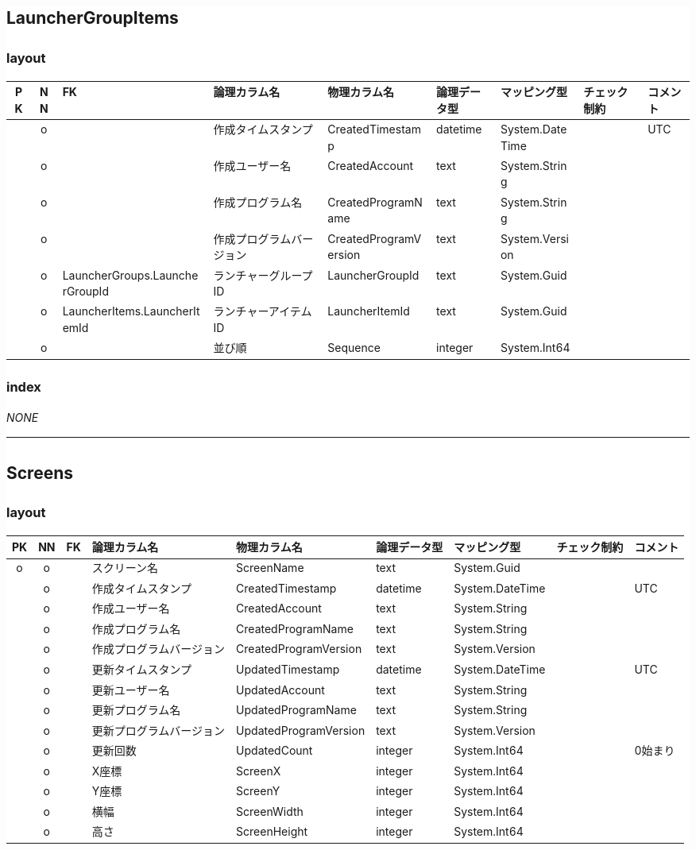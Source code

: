 ## LauncherGroupItems

### layout

| PK | NN | FK                             | 論理カラム名             | 物理カラム名          | 論理データ型 | マッピング型    | チェック制約 | コメント |
|:--:|:--:|:-------------------------------|:-------------------------|:----------------------|:-------------|:----------------|:-------------|:---------|
|    | o  |                                | 作成タイムスタンプ       | CreatedTimestamp      | datetime     | System.DateTime |              | UTC      |
|    | o  |                                | 作成ユーザー名           | CreatedAccount        | text         | System.String   |              |          |
|    | o  |                                | 作成プログラム名         | CreatedProgramName    | text         | System.String   |              |          |
|    | o  |                                | 作成プログラムバージョン | CreatedProgramVersion | text         | System.Version  |              |          |
|    | o  | LauncherGroups.LauncherGroupId | ランチャーグループID     | LauncherGroupId       | text         | System.Guid     |              |          |
|    | o  | LauncherItems.LauncherItemId   | ランチャーアイテムID     | LauncherItemId        | text         | System.Guid     |              |          |
|    | o  |                                | 並び順                   | Sequence              | integer      | System.Int64    |              |          |

### index

*NONE*



___

## Screens

### layout

| PK | NN | FK | 論理カラム名             | 物理カラム名          | 論理データ型 | マッピング型    | チェック制約 | コメント |
|:--:|:--:|:---|:-------------------------|:----------------------|:-------------|:----------------|:-------------|:---------|
| o  | o  |    | スクリーン名             | ScreenName            | text         | System.Guid     |              |          |
|    | o  |    | 作成タイムスタンプ       | CreatedTimestamp      | datetime     | System.DateTime |              | UTC      |
|    | o  |    | 作成ユーザー名           | CreatedAccount        | text         | System.String   |              |          |
|    | o  |    | 作成プログラム名         | CreatedProgramName    | text         | System.String   |              |          |
|    | o  |    | 作成プログラムバージョン | CreatedProgramVersion | text         | System.Version  |              |          |
|    | o  |    | 更新タイムスタンプ       | UpdatedTimestamp      | datetime     | System.DateTime |              | UTC      |
|    | o  |    | 更新ユーザー名           | UpdatedAccount        | text         | System.String   |              |          |
|    | o  |    | 更新プログラム名         | UpdatedProgramName    | text         | System.String   |              |          |
|    | o  |    | 更新プログラムバージョン | UpdatedProgramVersion | text         | System.Version  |              |          |
|    | o  |    | 更新回数                 | UpdatedCount          | integer      | System.Int64    |              | 0始まり  |
|    | o  |    | X座標                    | ScreenX               | integer      | System.Int64    |              |          |
|    | o  |    | Y座標                    | ScreenY               | integer      | System.Int64    |              |          |
|    | o  |    | 横幅                     | ScreenWidth           | integer      | System.Int64    |              |          |
|    | o  |    | 高さ                     | ScreenHeight          | integer      | System.Int64    |              |          |
